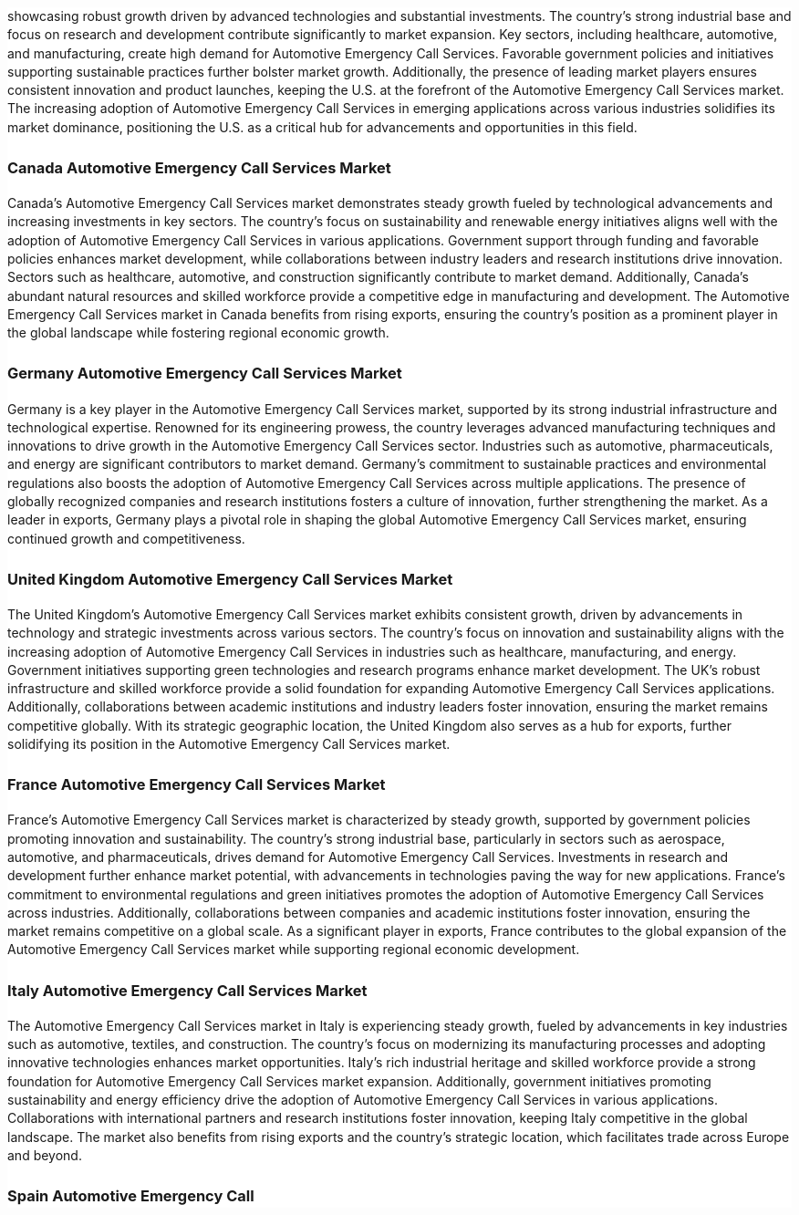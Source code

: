 showcasing robust growth driven by advanced technologies and substantial investments. The country&rsquo;s strong industrial base and focus on research and development contribute significantly to market expansion. Key sectors, including healthcare, automotive, and manufacturing, create high demand for Automotive Emergency Call Services. Favorable government policies and initiatives supporting sustainable practices further bolster market growth. Additionally, the presence of leading market players ensures consistent innovation and product launches, keeping the U.S. at the forefront of the Automotive Emergency Call Services market. The increasing adoption of Automotive Emergency Call Services in emerging applications across various industries solidifies its market dominance, positioning the U.S. as a critical hub for advancements and opportunities in this field.</p><h3>Canada Automotive Emergency Call Services Market</h3><p>Canada&rsquo;s Automotive Emergency Call Services market demonstrates steady growth fueled by technological advancements and increasing investments in key sectors. The country&rsquo;s focus on sustainability and renewable energy initiatives aligns well with the adoption of Automotive Emergency Call Services in various applications. Government support through funding and favorable policies enhances market development, while collaborations between industry leaders and research institutions drive innovation. Sectors such as healthcare, automotive, and construction significantly contribute to market demand. Additionally, Canada&rsquo;s abundant natural resources and skilled workforce provide a competitive edge in manufacturing and development. The Automotive Emergency Call Services market in Canada benefits from rising exports, ensuring the country&rsquo;s position as a prominent player in the global landscape while fostering regional economic growth.</p><h3>Germany Automotive Emergency Call Services Market</h3><p>Germany is a key player in the Automotive Emergency Call Services market, supported by its strong industrial infrastructure and technological expertise. Renowned for its engineering prowess, the country leverages advanced manufacturing techniques and innovations to drive growth in the Automotive Emergency Call Services sector. Industries such as automotive, pharmaceuticals, and energy are significant contributors to market demand. Germany&rsquo;s commitment to sustainable practices and environmental regulations also boosts the adoption of Automotive Emergency Call Services across multiple applications. The presence of globally recognized companies and research institutions fosters a culture of innovation, further strengthening the market. As a leader in exports, Germany plays a pivotal role in shaping the global Automotive Emergency Call Services market, ensuring continued growth and competitiveness.</p><h3>United Kingdom Automotive Emergency Call Services Market</h3><p>The United Kingdom&rsquo;s Automotive Emergency Call Services market exhibits consistent growth, driven by advancements in technology and strategic investments across various sectors. The country&rsquo;s focus on innovation and sustainability aligns with the increasing adoption of Automotive Emergency Call Services in industries such as healthcare, manufacturing, and energy. Government initiatives supporting green technologies and research programs enhance market development. The UK&rsquo;s robust infrastructure and skilled workforce provide a solid foundation for expanding Automotive Emergency Call Services applications. Additionally, collaborations between academic institutions and industry leaders foster innovation, ensuring the market remains competitive globally. With its strategic geographic location, the United Kingdom also serves as a hub for exports, further solidifying its position in the Automotive Emergency Call Services market.</p><h3>France Automotive Emergency Call Services Market</h3><p>France&rsquo;s Automotive Emergency Call Services market is characterized by steady growth, supported by government policies promoting innovation and sustainability. The country&rsquo;s strong industrial base, particularly in sectors such as aerospace, automotive, and pharmaceuticals, drives demand for Automotive Emergency Call Services. Investments in research and development further enhance market potential, with advancements in technologies paving the way for new applications. France&rsquo;s commitment to environmental regulations and green initiatives promotes the adoption of Automotive Emergency Call Services across industries. Additionally, collaborations between companies and academic institutions foster innovation, ensuring the market remains competitive on a global scale. As a significant player in exports, France contributes to the global expansion of the Automotive Emergency Call Services market while supporting regional economic development.</p><h3>Italy Automotive Emergency Call Services Market</h3><p>The Automotive Emergency Call Services market in Italy is experiencing steady growth, fueled by advancements in key industries such as automotive, textiles, and construction. The country&rsquo;s focus on modernizing its manufacturing processes and adopting innovative technologies enhances market opportunities. Italy&rsquo;s rich industrial heritage and skilled workforce provide a strong foundation for Automotive Emergency Call Services market expansion. Additionally, government initiatives promoting sustainability and energy efficiency drive the adoption of Automotive Emergency Call Services in various applications. Collaborations with international partners and research institutions foster innovation, keeping Italy competitive in the global landscape. The market also benefits from rising exports and the country&rsquo;s strategic location, which facilitates trade across Europe and beyond.</p><h3>Spain Automotive Emergency Call